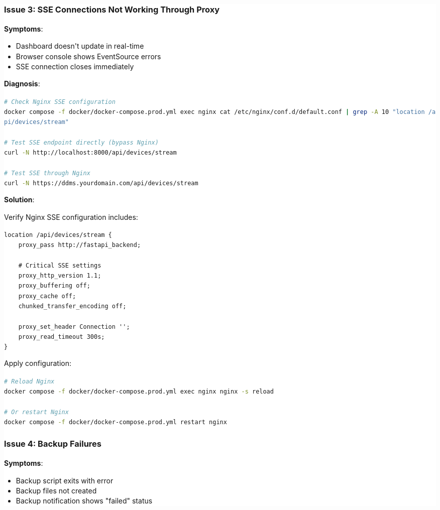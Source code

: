 ### Issue 3: SSE Connections Not Working Through Proxy

**Symptoms**:
- Dashboard doesn't update in real-time
- Browser console shows EventSource errors
- SSE connection closes immediately

**Diagnosis**:
```bash
# Check Nginx SSE configuration
docker compose -f docker/docker-compose.prod.yml exec nginx cat /etc/nginx/conf.d/default.conf | grep -A 10 "location /api/devices/stream"

# Test SSE endpoint directly (bypass Nginx)
curl -N http://localhost:8000/api/devices/stream

# Test SSE through Nginx
curl -N https://ddms.yourdomain.com/api/devices/stream
```

**Solution**:

Verify Nginx SSE configuration includes:
```nginx
location /api/devices/stream {
    proxy_pass http://fastapi_backend;

    # Critical SSE settings
    proxy_http_version 1.1;
    proxy_buffering off;
    proxy_cache off;
    chunked_transfer_encoding off;

    proxy_set_header Connection '';
    proxy_read_timeout 300s;
}
```

Apply configuration:
```bash
# Reload Nginx
docker compose -f docker/docker-compose.prod.yml exec nginx nginx -s reload

# Or restart Nginx
docker compose -f docker/docker-compose.prod.yml restart nginx
```

### Issue 4: Backup Failures

**Symptoms**:
- Backup script exits with error
- Backup files not created
- Backup notification shows "failed" status
